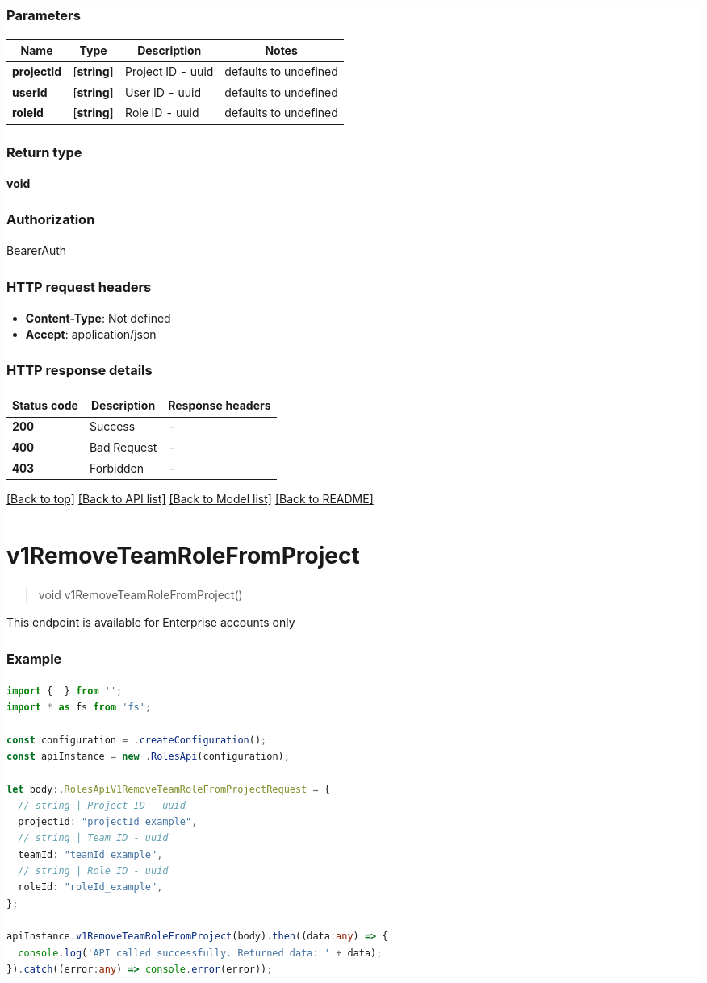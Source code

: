 
### Parameters

Name | Type | Description  | Notes
------------- | ------------- | ------------- | -------------
 **projectId** | [**string**] | Project ID - uuid | defaults to undefined
 **userId** | [**string**] | User ID - uuid | defaults to undefined
 **roleId** | [**string**] | Role ID - uuid | defaults to undefined


### Return type

**void**

### Authorization

[BearerAuth](README.md#BearerAuth)

### HTTP request headers

 - **Content-Type**: Not defined
 - **Accept**: application/json


### HTTP response details
| Status code | Description | Response headers |
|-------------|-------------|------------------|
**200** | Success |  -  |
**400** | Bad Request |  -  |
**403** | Forbidden |  -  |

[[Back to top]](#) [[Back to API list]](README.md#documentation-for-api-endpoints) [[Back to Model list]](README.md#documentation-for-models) [[Back to README]](README.md)

# **v1RemoveTeamRoleFromProject**
> void v1RemoveTeamRoleFromProject()

This endpoint is available for Enterprise accounts only

### Example


```typescript
import {  } from '';
import * as fs from 'fs';

const configuration = .createConfiguration();
const apiInstance = new .RolesApi(configuration);

let body:.RolesApiV1RemoveTeamRoleFromProjectRequest = {
  // string | Project ID - uuid
  projectId: "projectId_example",
  // string | Team ID - uuid
  teamId: "teamId_example",
  // string | Role ID - uuid
  roleId: "roleId_example",
};

apiInstance.v1RemoveTeamRoleFromProject(body).then((data:any) => {
  console.log('API called successfully. Returned data: ' + data);
}).catch((error:any) => console.error(error));
```
